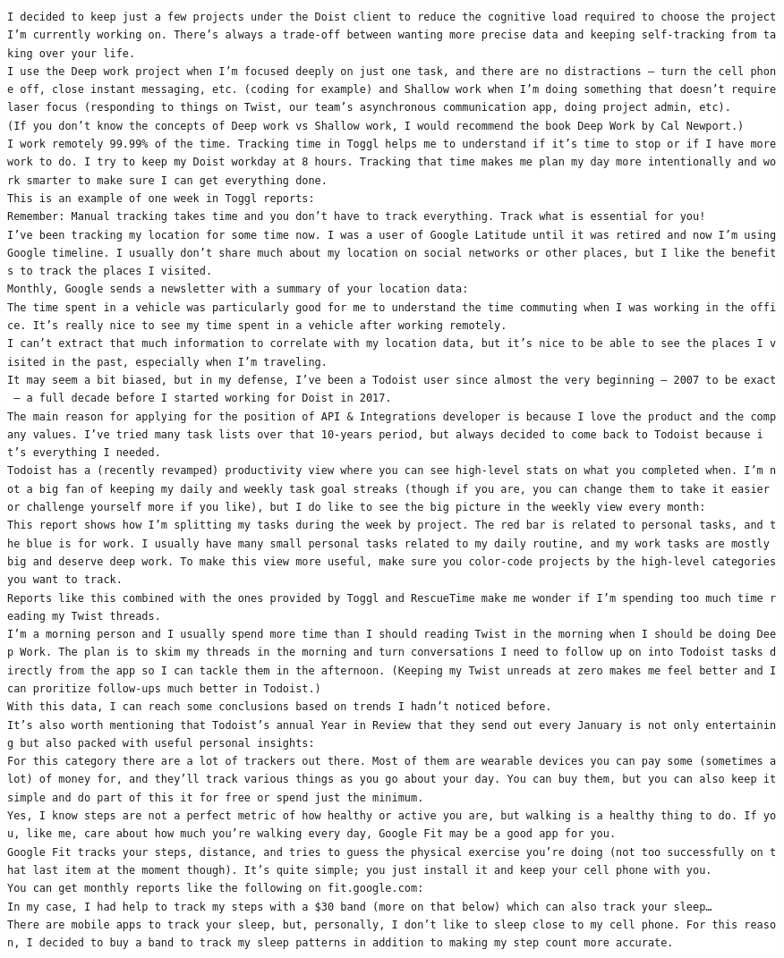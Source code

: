     I decided to keep just a few projects under the Doist client to reduce the cognitive load required to choose the project I’m currently working on. There’s always a trade-off between wanting more precise data and keeping self-tracking from taking over your life.  
    I use the Deep work project when I’m focused deeply on just one task, and there are no distractions — turn the cell phone off, close instant messaging, etc. (coding for example) and Shallow work when I’m doing something that doesn’t require laser focus (responding to things on Twist, our team’s asynchronous communication app, doing project admin, etc).  
    (If you don’t know the concepts of Deep work vs Shallow work, I would recommend the book Deep Work by Cal Newport.)  
    I work remotely 99.99% of the time. Tracking time in Toggl helps me to understand if it’s time to stop or if I have more work to do. I try to keep my Doist workday at 8 hours. Tracking that time makes me plan my day more intentionally and work smarter to make sure I can get everything done.  
    This is an example of one week in Toggl reports:  
    Remember: Manual tracking takes time and you don’t have to track everything. Track what is essential for you!  
    I’ve been tracking my location for some time now. I was a user of Google Latitude until it was retired and now I’m using Google timeline. I usually don’t share much about my location on social networks or other places, but I like the benefits to track the places I visited.  
    Monthly, Google sends a newsletter with a summary of your location data:  
    The time spent in a vehicle was particularly good for me to understand the time commuting when I was working in the office. It’s really nice to see my time spent in a vehicle after working remotely.  
    I can’t extract that much information to correlate with my location data, but it’s nice to be able to see the places I visited in the past, especially when I’m traveling.  
    It may seem a bit biased, but in my defense, I’ve been a Todoist user since almost the very beginning — 2007 to be exact — a full decade before I started working for Doist in 2017.  
    The main reason for applying for the position of API & Integrations developer is because I love the product and the company values. I’ve tried many task lists over that 10-years period, but always decided to come back to Todoist because it’s everything I needed.  
    Todoist has a (recently revamped) productivity view where you can see high-level stats on what you completed when. I’m not a big fan of keeping my daily and weekly task goal streaks (though if you are, you can change them to take it easier or challenge yourself more if you like), but I do like to see the big picture in the weekly view every month:  
    This report shows how I’m splitting my tasks during the week by project. The red bar is related to personal tasks, and the blue is for work. I usually have many small personal tasks related to my daily routine, and my work tasks are mostly big and deserve deep work. To make this view more useful, make sure you color-code projects by the high-level categories you want to track.  
    Reports like this combined with the ones provided by Toggl and RescueTime make me wonder if I’m spending too much time reading my Twist threads.  
    I’m a morning person and I usually spend more time than I should reading Twist in the morning when I should be doing Deep Work. The plan is to skim my threads in the morning and turn conversations I need to follow up on into Todoist tasks directly from the app so I can tackle them in the afternoon. (Keeping my Twist unreads at zero makes me feel better and I can proritize follow-ups much better in Todoist.)  
    With this data, I can reach some conclusions based on trends I hadn’t noticed before.  
    It’s also worth mentioning that Todoist’s annual Year in Review that they send out every January is not only entertaining but also packed with useful personal insights:  
    For this category there are a lot of trackers out there. Most of them are wearable devices you can pay some (sometimes a lot) of money for, and they’ll track various things as you go about your day. You can buy them, but you can also keep it simple and do part of this it for free or spend just the minimum.  
    Yes, I know steps are not a perfect metric of how healthy or active you are, but walking is a healthy thing to do. If you, like me, care about how much you’re walking every day, Google Fit may be a good app for you.  
    Google Fit tracks your steps, distance, and tries to guess the physical exercise you’re doing (not too successfully on that last item at the moment though). It’s quite simple; you just install it and keep your cell phone with you.  
    You can get monthly reports like the following on fit.google.com:  
    In my case, I had help to track my steps with a $30 band (more on that below) which can also track your sleep…  
    There are mobile apps to track your sleep, but, personally, I don’t like to sleep close to my cell phone. For this reason, I decided to buy a band to track my sleep patterns in addition to making my step count more accurate.  